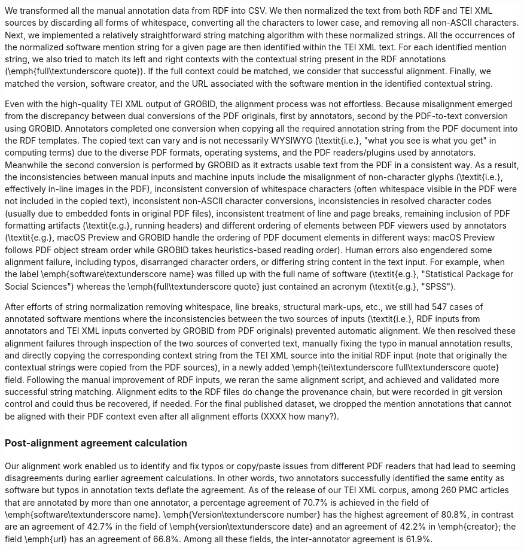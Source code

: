 We transformed all the manual annotation data from RDF into CSV. We then normalized the text from both RDF and TEI XML sources by discarding all forms of whitespace, converting all the characters to lower case, and removing all non-ASCII characters. Next, we implemented a relatively straightforward string matching algorithm with these normalized strings. All the occurrences of the normalized software mention string for a given page are then identified within the TEI XML text. For each identified mention string, we also tried to match its left and right contexts with the contextual string present in the RDF annotations (\emph{full\textunderscore quote}). If the full context could be matched, we consider that successful alignment. Finally, we matched the version, software creator, and the URL associated with the software mention in the identified contextual string.

Even with the high-quality TEI XML output of GROBID, the alignment process was not effortless. Because misalignment emerged from the discrepancy between dual conversions of the PDF originals, first by annotators, second by the PDF-to-text conversion using GROBID. Annotators completed one conversion when copying all the required annotation string from the PDF document into the RDF templates. The copied text can vary and is not necessarily WYSIWYG (\textit{i.e.}, "what you see is what you get" in computing terms) due to the diverse PDF formats, operating systems, and the PDF readers/plugins used by annotators. Meanwhile the second conversion is performed by GROBID as it extracts usable text from the PDF in a consistent way. As a result, the inconsistencies between manual inputs and machine inputs include the misalignment of non-character glyphs (\textit{i.e.}, effectively in-line images in the PDF), inconsistent conversion of whitespace characters (often whitespace visible in the PDF were not included in the copied text), inconsistent non-ASCII character conversions, inconsistencies in resolved character codes (usually due to embedded fonts in original PDF files), inconsistent treatment of line and page breaks, remaining inclusion of PDF formatting artifacts (\textit{e.g.}, running headers) and different ordering of elements between PDF viewers used by annotators (\textit{e.g.}, macOS Preview and GROBID handle the ordering of PDF document elements in different ways: macOS Preview follows PDF object stream order while GROBID takes heuristics-based reading order). Human errors also engendered some alignment failure, including typos, disarranged character orders, or differing string content in the text input. For example, when the label \emph{software\textunderscore name} was filled up with the full name of software (\textit{e.g.}, "Statistical Package for Social Sciences") whereas the \emph{full\textunderscore quote} just contained an acronym (\textit{e.g.}, "SPSS").

After efforts of string normalization removing whitespace, line breaks, structural mark-ups, etc., we still had 547 cases of annotated software mentions where the inconsistencies between the two sources of inputs (\textit{i.e.}, RDF inputs from annotators and TEI XML inputs converted by GROBID from PDF originals) prevented automatic alignment. We then resolved these alignment failures through inspection of the two sources of converted text, manually fixing the typo in manual annotation results, and directly copying the corresponding context string from the TEI XML source into the initial RDF input (note that originally the contextual strings were copied from the PDF sources), in a newly added \emph{tei\textunderscore full\textunderscore quote} field. Following the manual improvement of RDF inputs, we reran the same alignment script, and achieved and validated more successful string matching. Alignment edits to the RDF files do change the provenance chain, but were recorded in git version control and could thus be recovered, if needed. For the final published dataset, we dropped the mention annotations that cannot be aligned with their PDF context even after all alignment efforts (XXXX how many?).

### Post-alignment agreement calculation

Our alignment work enabled us to identify and fix typos or copy/paste issues from different PDF readers that had lead to seeming disagreements during earlier agreement calculations. In other words, two annotators successfully identified the same entity as software but typos in annotation texts deflate the agreement. As of the release of our TEI XML corpus, among 260 PMC articles that are annotated by more than one annotator, a percentage agreement of 70.7\% is achieved in the field of \emph{software\textunderscore name}. \emph{Version\textunderscore number} has the highest agreement of 80.8\%, in contrast are an agreement of 42.7\% in the field of \emph{version\textunderscore date} and an agreement of 42.2\% in \emph{creator}; the field \emph{url} has an agreement of 66.8\%. Among all these fields, the inter-annotator agreement is 61.9\%.
